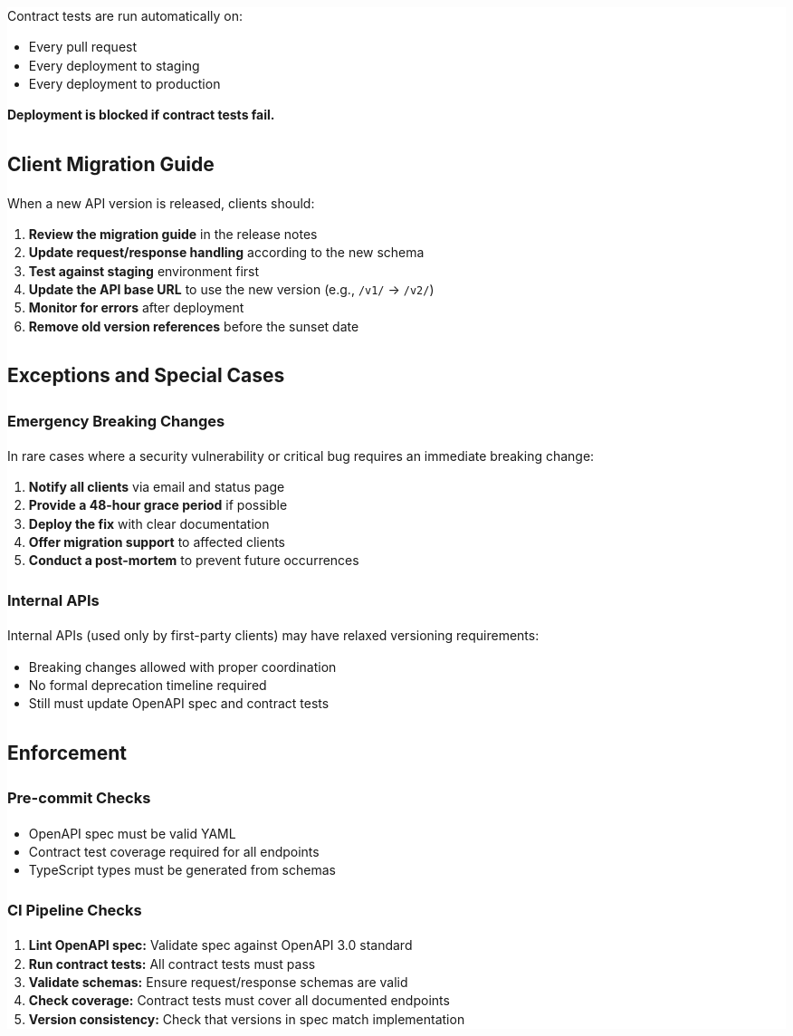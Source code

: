 Contract tests are run automatically on:

- Every pull request
- Every deployment to staging
- Every deployment to production

**Deployment is blocked if contract tests fail.**

## Client Migration Guide

When a new API version is released, clients should:

1. **Review the migration guide** in the release notes
2. **Update request/response handling** according to the new schema
3. **Test against staging** environment first
4. **Update the API base URL** to use the new version (e.g., `/v1/` → `/v2/`)
5. **Monitor for errors** after deployment
6. **Remove old version references** before the sunset date

## Exceptions and Special Cases

### Emergency Breaking Changes

In rare cases where a security vulnerability or critical bug requires an immediate breaking change:

1. **Notify all clients** via email and status page
2. **Provide a 48-hour grace period** if possible
3. **Deploy the fix** with clear documentation
4. **Offer migration support** to affected clients
5. **Conduct a post-mortem** to prevent future occurrences

### Internal APIs

Internal APIs (used only by first-party clients) may have relaxed versioning requirements:

- Breaking changes allowed with proper coordination
- No formal deprecation timeline required
- Still must update OpenAPI spec and contract tests

## Enforcement

### Pre-commit Checks

- OpenAPI spec must be valid YAML
- Contract test coverage required for all endpoints
- TypeScript types must be generated from schemas

### CI Pipeline Checks

1. **Lint OpenAPI spec:** Validate spec against OpenAPI 3.0 standard
2. **Run contract tests:** All contract tests must pass
3. **Validate schemas:** Ensure request/response schemas are valid
4. **Check coverage:** Contract tests must cover all documented endpoints
5. **Version consistency:** Check that versions in spec match implementation

